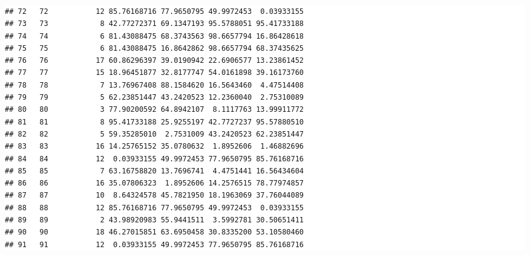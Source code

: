     ## 72   72           12 85.76168716 77.9650795 49.9972453  0.03933155
    ## 73   73            8 42.77272371 69.1347193 95.5788051 95.41733188
    ## 74   74            6 81.43088475 68.3743563 98.6657794 16.86428618
    ## 75   75            6 81.43088475 16.8642862 98.6657794 68.37435625
    ## 76   76           17 60.86296397 39.0190942 22.6906577 13.23861452
    ## 77   77           15 18.96451877 32.8177747 54.0161898 39.16173760
    ## 78   78            7 13.76967408 88.1584620 16.5643460  4.47514408
    ## 79   79            5 62.23851447 43.2420523 12.2360040  2.75310089
    ## 80   80            3 77.90200592 64.8942107  8.1117763 13.99911772
    ## 81   81            8 95.41733188 25.9255197 42.7727237 95.57880510
    ## 82   82            5 59.35285010  2.7531009 43.2420523 62.23851447
    ## 83   83           16 14.25765152 35.0780632  1.8952606  1.46882696
    ## 84   84           12  0.03933155 49.9972453 77.9650795 85.76168716
    ## 85   85            7 63.16758820 13.7696741  4.4751441 16.56434604
    ## 86   86           16 35.07806323  1.8952606 14.2576515 78.77974857
    ## 87   87           10  8.64324578 45.7821950 18.1963069 37.76044089
    ## 88   88           12 85.76168716 77.9650795 49.9972453  0.03933155
    ## 89   89            2 43.98920983 55.9441511  3.5992781 30.50651411
    ## 90   90           18 46.27015851 63.6950458 30.8335200 53.10580460
    ## 91   91           12  0.03933155 49.9972453 77.9650795 85.76168716